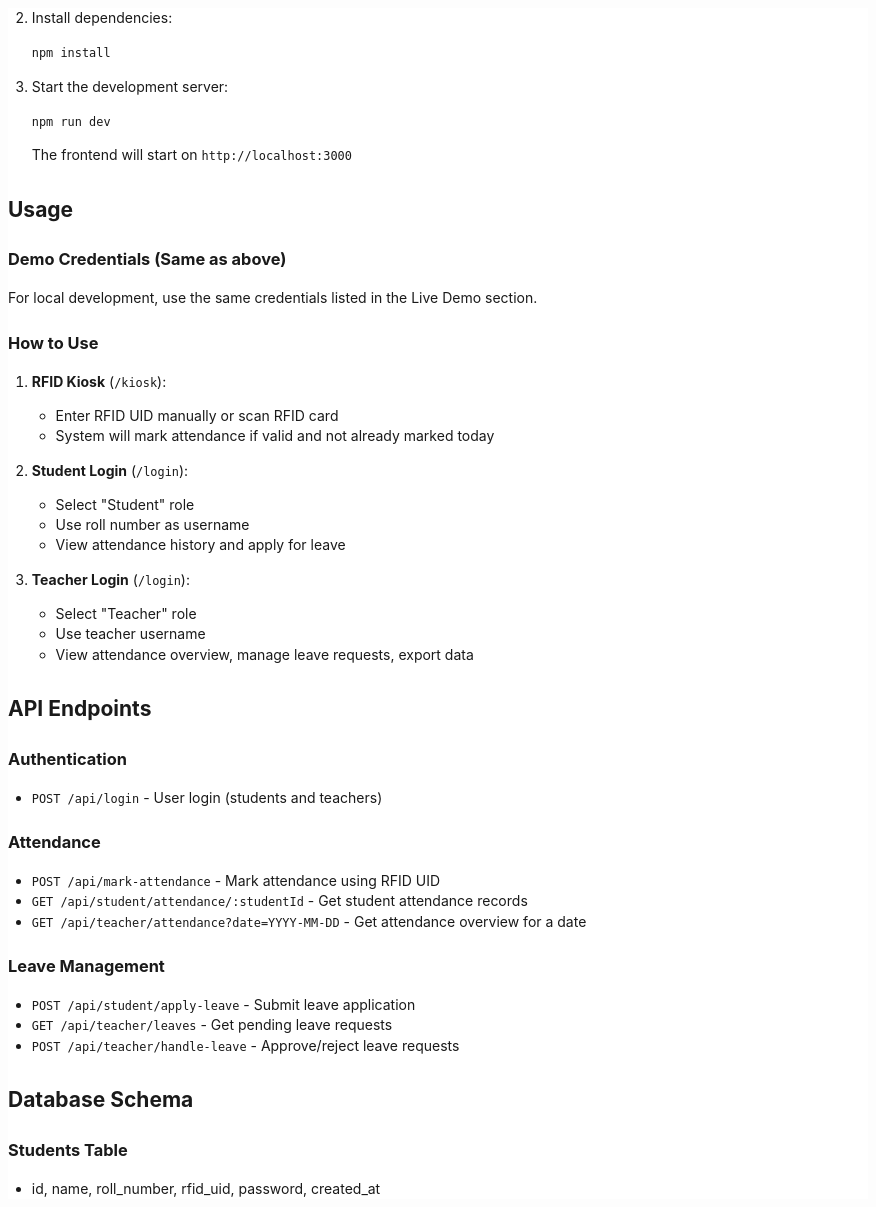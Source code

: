 2. Install dependencies:
   ```bash
   npm install
   ```

3. Start the development server:
   ```bash
   npm run dev
   ```

   The frontend will start on `http://localhost:3000`

## Usage

### Demo Credentials (Same as above)

For local development, use the same credentials listed in the Live Demo section.

### How to Use

1. **RFID Kiosk** (`/kiosk`): 
   - Enter RFID UID manually or scan RFID card
   - System will mark attendance if valid and not already marked today

2. **Student Login** (`/login`):
   - Select "Student" role
   - Use roll number as username
   - View attendance history and apply for leave

3. **Teacher Login** (`/login`):
   - Select "Teacher" role
   - Use teacher username
   - View attendance overview, manage leave requests, export data

## API Endpoints

### Authentication
- `POST /api/login` - User login (students and teachers)

### Attendance
- `POST /api/mark-attendance` - Mark attendance using RFID UID
- `GET /api/student/attendance/:studentId` - Get student attendance records
- `GET /api/teacher/attendance?date=YYYY-MM-DD` - Get attendance overview for a date

### Leave Management
- `POST /api/student/apply-leave` - Submit leave application
- `GET /api/teacher/leaves` - Get pending leave requests
- `POST /api/teacher/handle-leave` - Approve/reject leave requests

## Database Schema

### Students Table
- id, name, roll_number, rfid_uid, password, created_at
